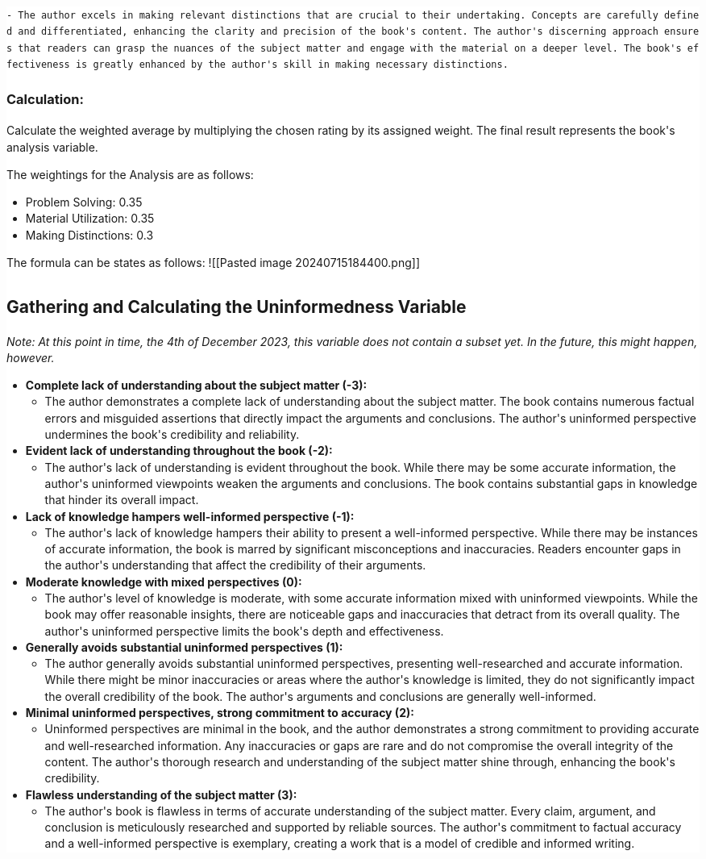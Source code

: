     - The author excels in making relevant distinctions that are crucial to their undertaking. Concepts are carefully defined and differentiated, enhancing the clarity and precision of the book's content. The author's discerning approach ensures that readers can grasp the nuances of the subject matter and engage with the material on a deeper level. The book's effectiveness is greatly enhanced by the author's skill in making necessary distinctions.
        

### Calculation:
Calculate the weighted average by multiplying the chosen rating by its assigned weight. The final result represents the book's analysis variable.

The weightings for the Analysis are as follows:
- Problem Solving: 0.35
- Material Utilization: 0.35
- Making Distinctions: 0.3
    

The formula can be states as follows:
![[Pasted image 20240715184400.png]]

## Gathering and Calculating the Uninformedness Variable
_Note: At this point in time, the 4th of December 2023, this variable does not contain a subset yet. In the future, this might happen, however._

- **Complete lack of understanding about the subject matter (-3):**
    - The author demonstrates a complete lack of understanding about the subject matter. The book contains numerous factual errors and misguided assertions that directly impact the arguments and conclusions. The author's uninformed perspective undermines the book's credibility and reliability.
- **Evident lack of understanding throughout the book (-2):**
    - The author's lack of understanding is evident throughout the book. While there may be some accurate information, the author's uninformed viewpoints weaken the arguments and conclusions. The book contains substantial gaps in knowledge that hinder its overall impact.
- **Lack of knowledge hampers well-informed perspective (-1):**
    - The author's lack of knowledge hampers their ability to present a well-informed perspective. While there may be instances of accurate information, the book is marred by significant misconceptions and inaccuracies. Readers encounter gaps in the author's understanding that affect the credibility of their arguments.
- **Moderate knowledge with mixed perspectives (0):**
    - The author's level of knowledge is moderate, with some accurate information mixed with uninformed viewpoints. While the book may offer reasonable insights, there are noticeable gaps and inaccuracies that detract from its overall quality. The author's uninformed perspective limits the book's depth and effectiveness.
- **Generally avoids substantial uninformed perspectives (1):**
    - The author generally avoids substantial uninformed perspectives, presenting well-researched and accurate information. While there might be minor inaccuracies or areas where the author's knowledge is limited, they do not significantly impact the overall credibility of the book. The author's arguments and conclusions are generally well-informed.
- **Minimal uninformed perspectives, strong commitment to accuracy (2):**
    - Uninformed perspectives are minimal in the book, and the author demonstrates a strong commitment to providing accurate and well-researched information. Any inaccuracies or gaps are rare and do not compromise the overall integrity of the content. The author's thorough research and understanding of the subject matter shine through, enhancing the book's credibility.
- **Flawless understanding of the subject matter (3):**
    - The author's book is flawless in terms of accurate understanding of the subject matter. Every claim, argument, and conclusion is meticulously researched and supported by reliable sources. The author's commitment to factual accuracy and a well-informed perspective is exemplary, creating a work that is a model of credible and informed writing.
